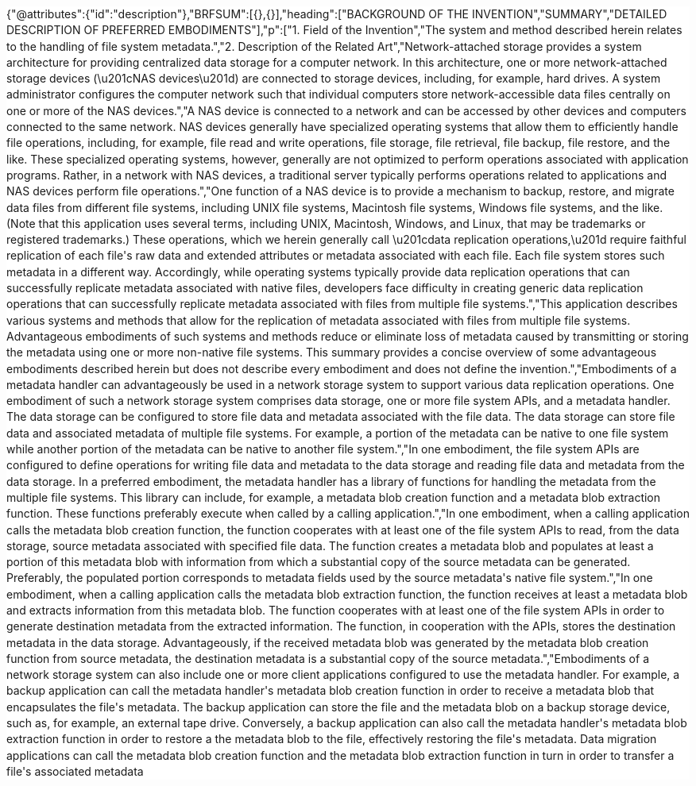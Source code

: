 {"@attributes":{"id":"description"},"BRFSUM":[{},{}],"heading":["BACKGROUND OF THE INVENTION","SUMMARY","DETAILED DESCRIPTION OF PREFERRED EMBODIMENTS"],"p":["1. Field of the Invention","The system and method described herein relates to the handling of file system metadata.","2. Description of the Related Art","Network-attached storage provides a system architecture for providing centralized data storage for a computer network. In this architecture, one or more network-attached storage devices (\u201cNAS devices\u201d) are connected to storage devices, including, for example, hard drives. A system administrator configures the computer network such that individual computers store network-accessible data files centrally on one or more of the NAS devices.","A NAS device is connected to a network and can be accessed by other devices and computers connected to the same network. NAS devices generally have specialized operating systems that allow them to efficiently handle file operations, including, for example, file read and write operations, file storage, file retrieval, file backup, file restore, and the like. These specialized operating systems, however, generally are not optimized to perform operations associated with application programs. Rather, in a network with NAS devices, a traditional server typically performs operations related to applications and NAS devices perform file operations.","One function of a NAS device is to provide a mechanism to backup, restore, and migrate data files from different file systems, including UNIX file systems, Macintosh file systems, Windows file systems, and the like. (Note that this application uses several terms, including UNIX, Macintosh, Windows, and Linux, that may be trademarks or registered trademarks.) These operations, which we herein generally call \u201cdata replication operations,\u201d require faithful replication of each file's raw data and extended attributes or metadata associated with each file. Each file system stores such metadata in a different way. Accordingly, while operating systems typically provide data replication operations that can successfully replicate metadata associated with native files, developers face difficulty in creating generic data replication operations that can successfully replicate metadata associated with files from multiple file systems.","This application describes various systems and methods that allow for the replication of metadata associated with files from multiple file systems. Advantageous embodiments of such systems and methods reduce or eliminate loss of metadata caused by transmitting or storing the metadata using one or more non-native file systems. This summary provides a concise overview of some advantageous embodiments described herein but does not describe every embodiment and does not define the invention.","Embodiments of a metadata handler can advantageously be used in a network storage system to support various data replication operations. One embodiment of such a network storage system comprises data storage, one or more file system APIs, and a metadata handler. The data storage can be configured to store file data and metadata associated with the file data. The data storage can store file data and associated metadata of multiple file systems. For example, a portion of the metadata can be native to one file system while another portion of the metadata can be native to another file system.","In one embodiment, the file system APIs are configured to define operations for writing file data and metadata to the data storage and reading file data and metadata from the data storage. In a preferred embodiment, the metadata handler has a library of functions for handling the metadata from the multiple file systems. This library can include, for example, a metadata blob creation function and a metadata blob extraction function. These functions preferably execute when called by a calling application.","In one embodiment, when a calling application calls the metadata blob creation function, the function cooperates with at least one of the file system APIs to read, from the data storage, source metadata associated with specified file data. The function creates a metadata blob and populates at least a portion of this metadata blob with information from which a substantial copy of the source metadata can be generated. Preferably, the populated portion corresponds to metadata fields used by the source metadata's native file system.","In one embodiment, when a calling application calls the metadata blob extraction function, the function receives at least a metadata blob and extracts information from this metadata blob. The function cooperates with at least one of the file system APIs in order to generate destination metadata from the extracted information. The function, in cooperation with the APIs, stores the destination metadata in the data storage. Advantageously, if the received metadata blob was generated by the metadata blob creation function from source metadata, the destination metadata is a substantial copy of the source metadata.","Embodiments of a network storage system can also include one or more client applications configured to use the metadata handler. For example, a backup application can call the metadata handler's metadata blob creation function in order to receive a metadata blob that encapsulates the file's metadata. The backup application can store the file and the metadata blob on a backup storage device, such as, for example, an external tape drive. Conversely, a backup application can also call the metadata handler's metadata blob extraction function in order to restore a the metadata blob to the file, effectively restoring the file's metadata. Data migration applications can call the metadata blob creation function and the metadata blob extraction function in turn in order to transfer a file's associated metadata
